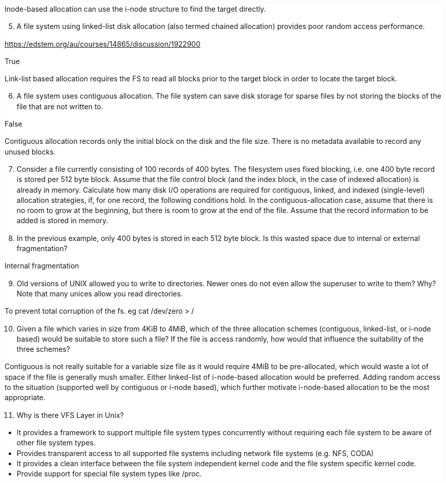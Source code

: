 Inode-based allocation can use the i-node structure to find the target directly. 

5. A file system using linked-list disk allocation (also termed chained allocation) provides poor random access performance.

https://edstem.org/au/courses/14865/discussion/1922900

True

Link-list based allocation requires the FS to read all blocks prior to the target block in order to locate the target block.

6. A file system uses contiguous allocation. The file system can save disk storage for sparse files by not storing the blocks of the file that are not written to.

False

Contiguous allocation records only the initial block on the disk and the file size. There is no metadata available to record any unused blocks.

7. Consider a file currently consisting of 100 records of 400 bytes. The filesystem uses fixed blocking, i.e. one 400 byte record is stored per 512 byte block. Assume that the file control block (and the index block, in the case of indexed allocation) is already in memory. Calculate how many disk I/O operations are required for contiguous, linked, and indexed (single-level) allocation strategies, if, for one record, the following conditions hold. In the contiguous-allocation case, assume that there is no room to grow at the beginning, but there is room to grow at the end of the file. Assume that the record information to be added is stored in memory.

8. In the previous example, only 400 bytes is stored in each 512 byte block. Is this wasted space due to internal or external fragmentation?

Internal fragmentation

9. Old versions of UNIX allowed you to write to directories. Newer ones do not even allow the superuser to write to them? Why? Note that many unices allow you read directories.

To prevent total corruption of the fs. eg cat /dev/zero > /

10. Given a file which varies in size from 4KiB to 4MiB, which of the three allocation schemes (contiguous, linked-list, or i-node based) would be suitable to store such a file? If the file is access randomly, how would that influence the suitability of the three schemes?

Contiguous is not really suitable for a variable size file as it would require 4MiB to be pre-allocated, which would waste a lot of space if the file is generally mush smaller. Either linked-list of i-node-based allocation would be preferred. Adding random access to the situation (supported well by contiguous or i-node based), which further motivate i-node-based allocation to be the most appropriate.


11. Why is there VFS Layer in Unix?

- It provides a framework to support multiple file system types concurrently without requiring each file system to be aware of other file system types.
- Provides transparent access to all supported file systems including network file systems (e.g. NFS, CODA)
- It provides a clean interface between the file system independent kernel code and the file system specific kernel code.
- Provide support for special file system types like /proc.
